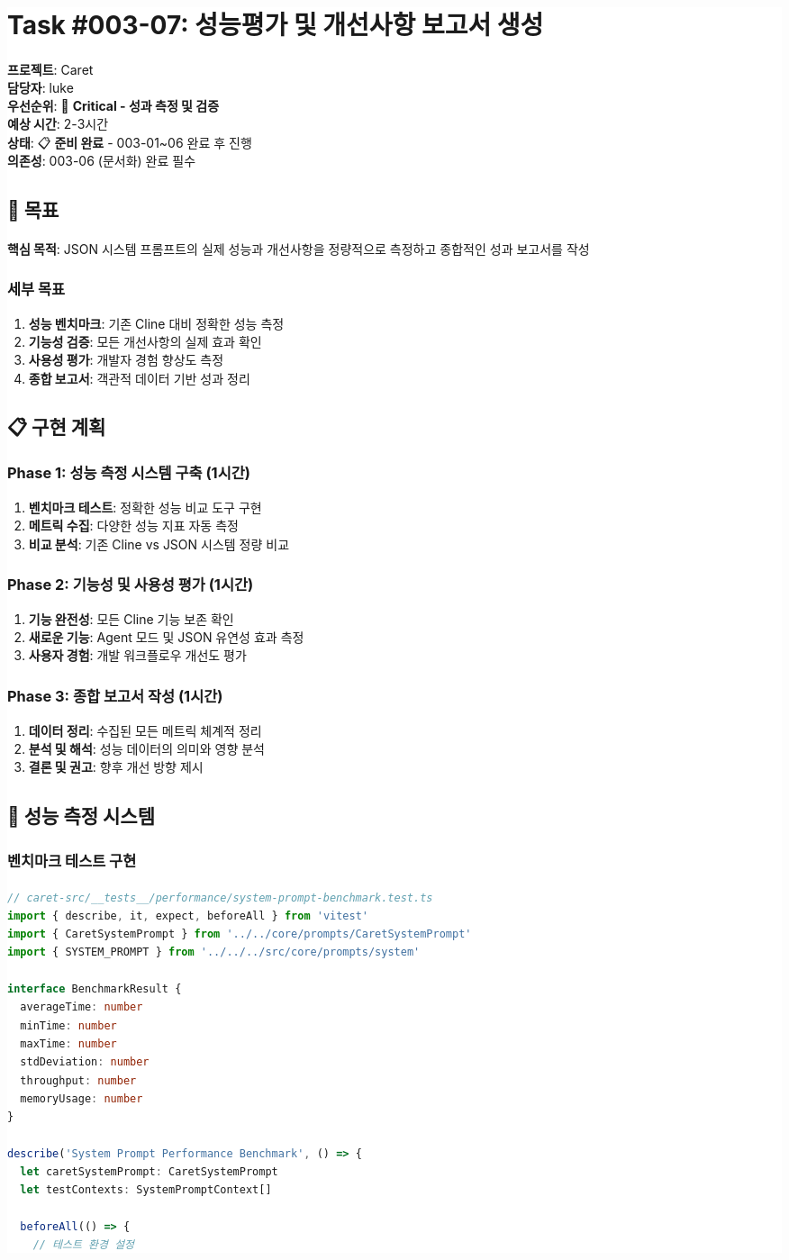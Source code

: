 # Task #003-07: 성능평가 및 개선사항 보고서 생성

**프로젝트**: Caret  
**담당자**: luke  
**우선순위**: 🚨 **Critical - 성과 측정 및 검증**  
**예상 시간**: 2-3시간  
**상태**: 📋 **준비 완료** - 003-01~06 완료 후 진행  
**의존성**: 003-06 (문서화) 완료 필수

## 🎯 **목표**

**핵심 목적**: JSON 시스템 프롬프트의 실제 성능과 개선사항을 정량적으로 측정하고 종합적인 성과 보고서를 작성

### **세부 목표**
1. **성능 벤치마크**: 기존 Cline 대비 정확한 성능 측정
2. **기능성 검증**: 모든 개선사항의 실제 효과 확인
3. **사용성 평가**: 개발자 경험 향상도 측정
4. **종합 보고서**: 객관적 데이터 기반 성과 정리

## 📋 **구현 계획**

### **Phase 1: 성능 측정 시스템 구축 (1시간)**
1. **벤치마크 테스트**: 정확한 성능 비교 도구 구현
2. **메트릭 수집**: 다양한 성능 지표 자동 측정
3. **비교 분석**: 기존 Cline vs JSON 시스템 정량 비교

### **Phase 2: 기능성 및 사용성 평가 (1시간)**
1. **기능 완전성**: 모든 Cline 기능 보존 확인
2. **새로운 기능**: Agent 모드 및 JSON 유연성 효과 측정
3. **사용자 경험**: 개발 워크플로우 개선도 평가

### **Phase 3: 종합 보고서 작성 (1시간)**
1. **데이터 정리**: 수집된 모든 메트릭 체계적 정리
2. **분석 및 해석**: 성능 데이터의 의미와 영향 분석
3. **결론 및 권고**: 향후 개선 방향 제시

## 🔧 **성능 측정 시스템**

### **벤치마크 테스트 구현**
```typescript
// caret-src/__tests__/performance/system-prompt-benchmark.test.ts
import { describe, it, expect, beforeAll } from 'vitest'
import { CaretSystemPrompt } from '../../core/prompts/CaretSystemPrompt'
import { SYSTEM_PROMPT } from '../../../src/core/prompts/system'

interface BenchmarkResult {
  averageTime: number
  minTime: number
  maxTime: number
  stdDeviation: number
  throughput: number
  memoryUsage: number
}

describe('System Prompt Performance Benchmark', () => {
  let caretSystemPrompt: CaretSystemPrompt
  let testContexts: SystemPromptContext[]

  beforeAll(() => {
    // 테스트 환경 설정
```